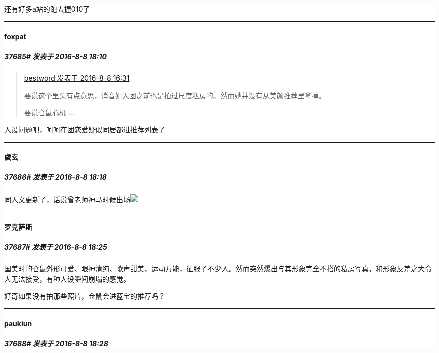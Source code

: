 


还有好多a站的跑去握010了







-----

####  foxpat  
##### 37685#       发表于 2016-8-8 18:10



<blockquote><a href="httphttps://bbs.saraba1st.com/2b/forum.php?mod=redirect&amp;goto=findpost&amp;pid=33207648&amp;ptid=1105387" target="_blank">bestword 发表于 2016-8-8 16:31</a>

要说这个里头有点意思，消音姐入团之前也是拍过尺度私房的。然而她并没有从美颜推荐里拿掉。


要说仓鼠心机 ...</blockquote>
人设问题吧，呵呵在团恋爱疑似同居都进推荐列表了







-----

####  虞玄  
##### 37686#       发表于 2016-8-8 18:18




同人文更新了，话说曾老师神马时候出场<img src="https://static.saraba1st.com/image/smiley/face/33.gif" referrerpolicy="no-referrer">







-----

####  罗克萨斯  
##### 37687#       发表于 2016-8-8 18:25




国美时的仓鼠外形可爱、眼神清纯、歌声甜美、运动万能，征服了不少人。然而突然爆出与其形象完全不搭的私房写真，和形象反差之大令人无法接受，有种人设瞬间崩塌的感觉。


好奇如果没有拍那些照片，仓鼠会进蓝宝的推荐吗？







-----

####  paukiun  
##### 37688#       发表于 2016-8-8 18:28
